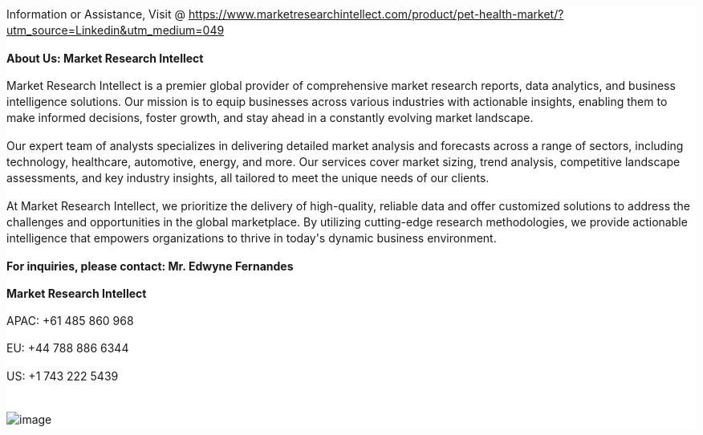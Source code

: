 Information or Assistance, Visit @</strong>&nbsp;<a href="https://www.marketresearchintellect.com/product/pet-health-market/?utm_source=Linkedin&utm_medium=049">https://www.marketresearchintellect.com/product/pet-health-market/?utm_source=Linkedin&utm_medium=049</a></span></p><p><strong>About Us: Market Research Intellect</strong></p><p>Market Research Intellect is a premier global provider of comprehensive market research reports, data analytics, and business intelligence solutions. Our mission is to equip businesses across various industries with actionable insights, enabling them to make informed decisions, foster growth, and stay ahead in a constantly evolving market landscape.</p><p>Our expert team of analysts specializes in delivering detailed market analysis and forecasts across a range of sectors, including technology, healthcare, automotive, energy, and more. Our services cover market sizing, trend analysis, competitive landscape assessments, and key industry insights, all tailored to meet the unique needs of our clients.</p><p>At Market Research Intellect, we prioritize the delivery of high-quality, reliable data and offer customized solutions to address the challenges and opportunities in the global marketplace. By utilizing cutting-edge research methodologies, we provide actionable intelligence that empowers organizations to thrive in today's dynamic business environment.</p><p><strong>For inquiries, please contact: Mr. Edwyne Fernandes</strong></p><p><strong>Market Research Intellect</strong></p><p>APAC: +61 485 860 968</p><p>EU: +44 788 886 6344</p><p>US: +1 743 222 5439</p></div><div class="article-main__content" data-test-id="publishing-text-block">&nbsp;</div>
![image](https://github.com/user-attachments/assets/5b1c6f9d-b0bf-4ed9-b684-095cc4aa43ff)
